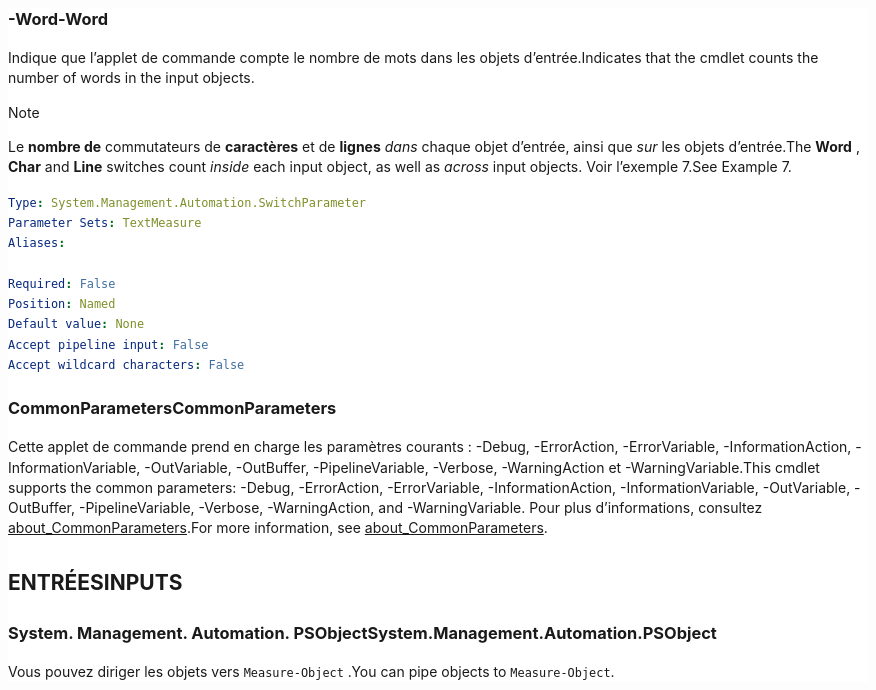 ### <span data-ttu-id="f44ec-171">-Word</span><span class="sxs-lookup"><span data-stu-id="f44ec-171">-Word</span></span>

<span data-ttu-id="f44ec-172">Indique que l’applet de commande compte le nombre de mots dans les objets d’entrée.</span><span class="sxs-lookup"><span data-stu-id="f44ec-172">Indicates that the cmdlet counts the number of words in the input objects.</span></span>

> [!NOTE]
> <span data-ttu-id="f44ec-173">Le **nombre de** commutateurs de **caractères** et de **lignes** *dans* chaque objet d’entrée, ainsi que *sur* les objets d’entrée.</span><span class="sxs-lookup"><span data-stu-id="f44ec-173">The **Word** , **Char** and **Line** switches count *inside* each input object, as well as *across* input objects.</span></span> <span data-ttu-id="f44ec-174">Voir l’exemple 7.</span><span class="sxs-lookup"><span data-stu-id="f44ec-174">See Example 7.</span></span>

```yaml
Type: System.Management.Automation.SwitchParameter
Parameter Sets: TextMeasure
Aliases:

Required: False
Position: Named
Default value: None
Accept pipeline input: False
Accept wildcard characters: False
```

### <span data-ttu-id="f44ec-175">CommonParameters</span><span class="sxs-lookup"><span data-stu-id="f44ec-175">CommonParameters</span></span>

<span data-ttu-id="f44ec-176">Cette applet de commande prend en charge les paramètres courants : -Debug, -ErrorAction, -ErrorVariable, -InformationAction, -InformationVariable, -OutVariable, -OutBuffer, -PipelineVariable, -Verbose, -WarningAction et -WarningVariable.</span><span class="sxs-lookup"><span data-stu-id="f44ec-176">This cmdlet supports the common parameters: -Debug, -ErrorAction, -ErrorVariable, -InformationAction, -InformationVariable, -OutVariable, -OutBuffer, -PipelineVariable, -Verbose, -WarningAction, and -WarningVariable.</span></span> <span data-ttu-id="f44ec-177">Pour plus d’informations, consultez [about_CommonParameters](https://go.microsoft.com/fwlink/?LinkID=113216).</span><span class="sxs-lookup"><span data-stu-id="f44ec-177">For more information, see [about_CommonParameters](https://go.microsoft.com/fwlink/?LinkID=113216).</span></span>

## <span data-ttu-id="f44ec-178">ENTRÉES</span><span class="sxs-lookup"><span data-stu-id="f44ec-178">INPUTS</span></span>

### <span data-ttu-id="f44ec-179">System. Management. Automation. PSObject</span><span class="sxs-lookup"><span data-stu-id="f44ec-179">System.Management.Automation.PSObject</span></span>

<span data-ttu-id="f44ec-180">Vous pouvez diriger les objets vers `Measure-Object` .</span><span class="sxs-lookup"><span data-stu-id="f44ec-180">You can pipe objects to `Measure-Object`.</span></span>
